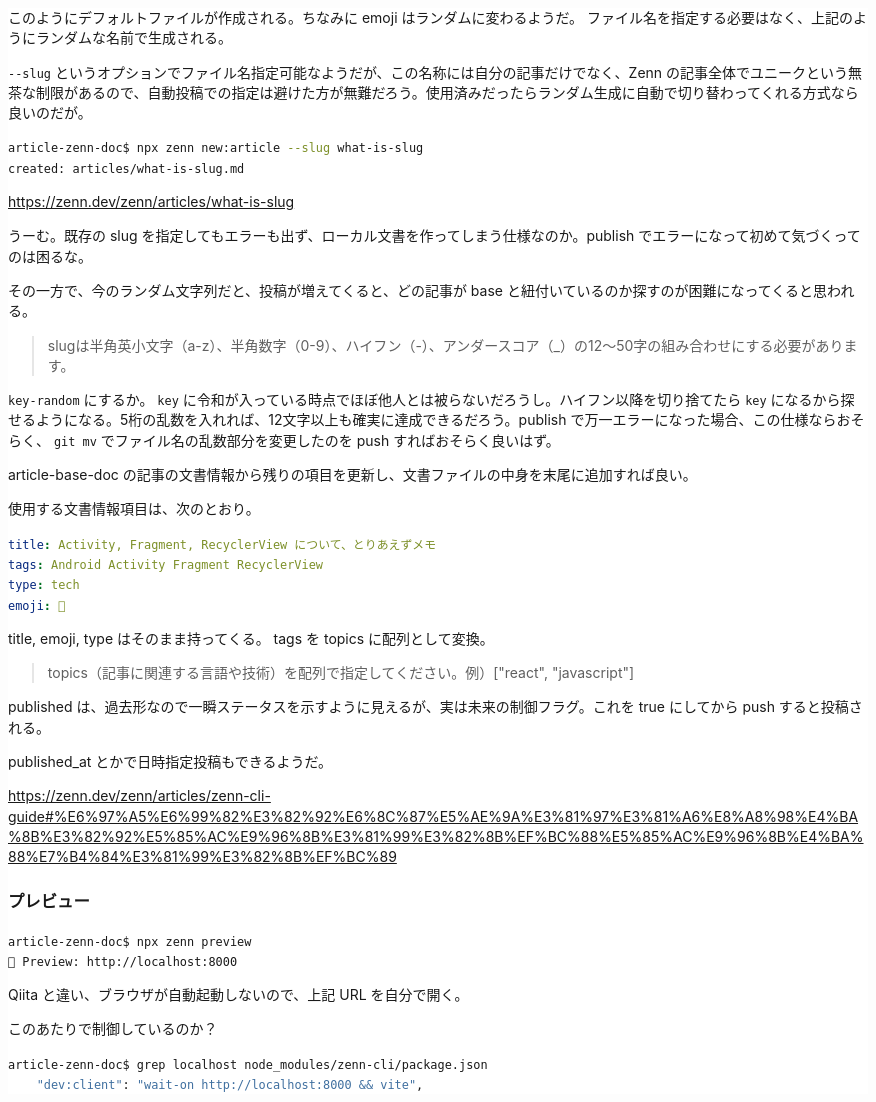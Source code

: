 このようにデフォルトファイルが作成される。ちなみに emoji はランダムに変わるようだ。
ファイル名を指定する必要はなく、上記のようにランダムな名前で生成される。

`--slug` というオプションでファイル名指定可能なようだが、この名称には自分の記事だけでなく、Zenn の記事全体でユニークという無茶な制限があるので、自動投稿での指定は避けた方が無難だろう。使用済みだったらランダム生成に自動で切り替わってくれる方式なら良いのだが。

```bash
article-zenn-doc$ npx zenn new:article --slug what-is-slug
created: articles/what-is-slug.md

```
https://zenn.dev/zenn/articles/what-is-slug

うーむ。既存の slug を指定してもエラーも出ず、ローカル文書を作ってしまう仕様なのか。publish でエラーになって初めて気づくってのは困るな。

その一方で、今のランダム文字列だと、投稿が増えてくると、どの記事が base と紐付いているのか探すのが困難になってくると思われる。

> slugは半角英小文字（a-z）、半角数字（0-9）、ハイフン（-）、アンダースコア（_）の12〜50字の組み合わせにする必要があります。

`key-random` にするか。 `key` に令和が入っている時点でほぼ他人とは被らないだろうし。ハイフン以降を切り捨てたら `key` になるから探せるようになる。5桁の乱数を入れれば、12文字以上も確実に達成できるだろう。publish で万一エラーになった場合、この仕様ならおそらく、 `git mv` でファイル名の乱数部分を変更したのを push すればおそらく良いはず。

article-base-doc の記事の文書情報から残りの項目を更新し、文書ファイルの中身を末尾に追加すれば良い。

使用する文書情報項目は、次のとおり。

```yaml
title: Activity, Fragment, RecyclerView について、とりあえずメモ
tags: Android Activity Fragment RecyclerView
type: tech
emoji: 🐚

```

title, emoji, type はそのまま持ってくる。 tags を topics に配列として変換。

> topics（記事に関連する言語や技術）を配列で指定してください。例）["react", "javascript"]

published は、過去形なので一瞬ステータスを示すように見えるが、実は未来の制御フラグ。これを true にしてから push すると投稿される。

published_at とかで日時指定投稿もできるようだ。

https://zenn.dev/zenn/articles/zenn-cli-guide#%E6%97%A5%E6%99%82%E3%82%92%E6%8C%87%E5%AE%9A%E3%81%97%E3%81%A6%E8%A8%98%E4%BA%8B%E3%82%92%E5%85%AC%E9%96%8B%E3%81%99%E3%82%8B%EF%BC%88%E5%85%AC%E9%96%8B%E4%BA%88%E7%B4%84%E3%81%99%E3%82%8B%EF%BC%89


### プレビュー

```bash
article-zenn-doc$ npx zenn preview
👀 Preview: http://localhost:8000

```

Qiita と違い、ブラウザが自動起動しないので、上記 URL を自分で開く。

このあたりで制御しているのか？

```bash
article-zenn-doc$ grep localhost node_modules/zenn-cli/package.json 
    "dev:client": "wait-on http://localhost:8000 && vite",

```
